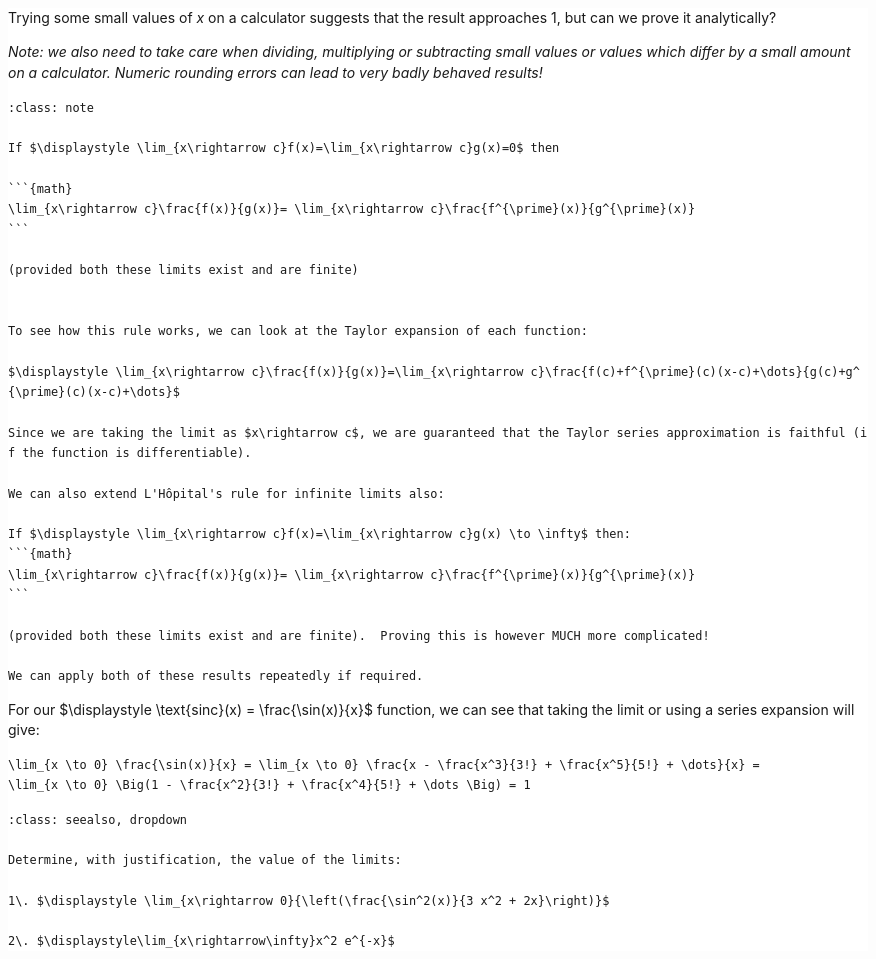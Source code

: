 Trying some small values of $x$ on a calculator suggests that the result approaches 1, but can we prove it analytically?

*Note: we also need to take care when dividing, multiplying or subtracting small values or values which differ by a small amount on a calculator. 
Numeric rounding errors can lead to very badly behaved results!*


````{admonition} L'Hôpital's rule defintion:
:class: note

If $\displaystyle \lim_{x\rightarrow c}f(x)=\lim_{x\rightarrow c}g(x)=0$ then

```{math}
\lim_{x\rightarrow c}\frac{f(x)}{g(x)}= \lim_{x\rightarrow c}\frac{f^{\prime}(x)}{g^{\prime}(x)}
```

(provided both these limits exist and are finite)


To see how this rule works, we can look at the Taylor expansion of each function:

$\displaystyle \lim_{x\rightarrow c}\frac{f(x)}{g(x)}=\lim_{x\rightarrow c}\frac{f(c)+f^{\prime}(c)(x-c)+\dots}{g(c)+g^{\prime}(c)(x-c)+\dots}$

Since we are taking the limit as $x\rightarrow c$, we are guaranteed that the Taylor series approximation is faithful (if the function is differentiable).

We can also extend L'Hôpital's rule for infinite limits also:

If $\displaystyle \lim_{x\rightarrow c}f(x)=\lim_{x\rightarrow c}g(x) \to \infty$ then:
```{math}
\lim_{x\rightarrow c}\frac{f(x)}{g(x)}= \lim_{x\rightarrow c}\frac{f^{\prime}(x)}{g^{\prime}(x)}
```

(provided both these limits exist and are finite).  Proving this is however MUCH more complicated!

We can apply both of these results repeatedly if required.
````

For our $\displaystyle \text{sinc}(x) = \frac{\sin(x)}{x}$ function, we can see that taking the limit or using a series expansion will give:

```{math}
\lim_{x \to 0} \frac{\sin(x)}{x} = \lim_{x \to 0} \frac{x - \frac{x^3}{3!} + \frac{x^5}{5!} + \dots}{x} = 
\lim_{x \to 0} \Big(1 - \frac{x^2}{3!} + \frac{x^4}{5!} + \dots \Big) = 1
```


```{admonition} Practice Questions
:class: seealso, dropdown

Determine, with justification, the value of the limits:

1\. $\displaystyle \lim_{x\rightarrow 0}{\left(\frac{\sin^2(x)}{3 x^2 + 2x}\right)}$

2\. $\displaystyle\lim_{x\rightarrow\infty}x^2 e^{-x}$

```
